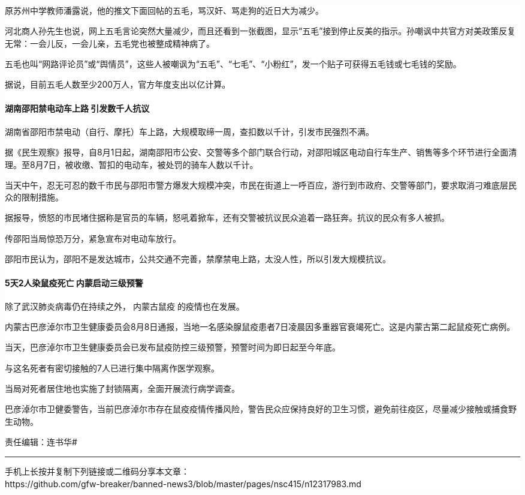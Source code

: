  原苏州中学教师潘露说，他的推文下面回帖的五毛，骂汉奸、骂走狗的近日大为减少。
</p>
<p>
 河北商人孙先生也说，网上五毛言论突然大量减少，而且还看到一张截图，显示“五毛”接到停止反美的指示。孙嘲讽中共官方对美政策反复无常：一会儿反，一会儿亲，五毛党也被整成精神病了。
</p>
<p>
 五毛也叫“网路评论员”或“舆情员”，这些人被嘲讽为“五毛”、“七毛”、“小粉红”，发一个贴子可获得五毛钱或七毛钱的奖励。
</p>
<p>
 据说，目前五毛人数至少200万人，官方年度支出以亿计算。
</p>
<h4>
 湖南邵阳禁电动车上路 引发数千人抗议
</h4>
<p>
 湖南省邵阳市禁电动（自行、摩托）车上路，大规模取缔一周，查扣数以千计，引发市民强烈不满。
</p>
<p>
 据《民生观察》报导，自8月1日起，湖南邵阳市公安、交警等多个部门联合行动，对邵阳城区电动自行车生产、销售等多个环节进行全面清理。至8月7日，被收缴、暂扣的电动车，被处罚的骑车人数以千计。
</p>
<p>
 当天中午，忍无可忍的数千市民与邵阳市警方爆发大规模冲突，市民在街道上一呼百应，游行到市政府、交警等部门，要求取消刁难底层民众的限制措施。
</p>
<p>
 据报导，愤怒的市民堵住据称是官员的车辆，怒吼着掀车，还有交警被抗议民众追着一路狂奔。抗议的民众有多人被抓。
</p>
<p>
 传邵阳当局惊恐万分，紧急宣布对电动车放行。
</p>
<p>
 邵阳市民认为，邵阳不是发达城市，公共交通不完善，禁摩禁电上路，太没人性，所以引发大规模抗议。
</p>
<h4>
 5天2人染鼠疫死亡 内蒙启动三级预警
</h4>
<p>
 除了武汉肺炎病毒仍在持续之外，
 <ok href="https://www.epochtimes.com/gb/tag/%E5%86%85%E8%92%99%E5%8F%A4%E9%BC%A0%E7%96%AB.html">
  内蒙古鼠疫
 </ok>
 的疫情也在发展。
</p>
<p>
 内蒙古巴彦淖尔市卫生健康委员会8月8日通报，当地一名感染腺鼠疫患者7日凌晨因多重器官衰竭死亡。这是内蒙古第二起鼠疫死亡病例。
</p>
<p>
 当天，巴彦淖尔市卫生健康委员会已发布鼠疫防控三级预警，预警时间为即日起至今年底。
</p>
<p>
 与这名死者有密切接触的7人已进行集中隔离作医学观察。
</p>
<p>
 当局对死者居住地也实施了封锁隔离，全面开展流行病学调查。
</p>
<p>
 巴彦淖尔市卫健委警告，当前巴彦淖尔市存在鼠疫疫情传播风险，警告民众应保持良好的卫生习惯，避免前往疫区，尽量减少接触或捕食野生动物。
</p>
<p>
 责任编辑：连书华#
</p>
</div>
<hr/>
手机上长按并复制下列链接或二维码分享本文章：<br/>
https://github.com/gfw-breaker/banned-news3/blob/master/pages/nsc415/n12317983.md <br/>